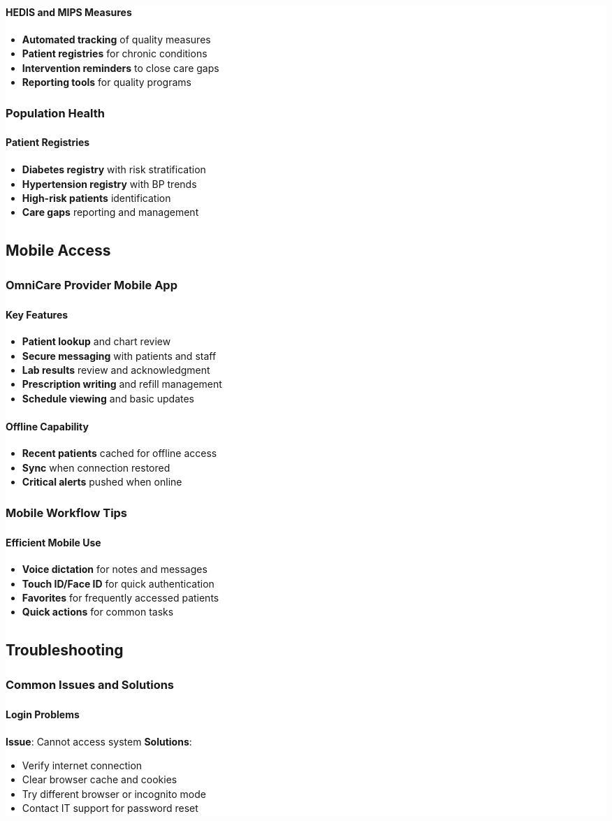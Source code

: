 #### HEDIS and MIPS Measures
- **Automated tracking** of quality measures
- **Patient registries** for chronic conditions
- **Intervention reminders** to close care gaps
- **Reporting tools** for quality programs

### Population Health

#### Patient Registries
- **Diabetes registry** with risk stratification
- **Hypertension registry** with BP trends
- **High-risk patients** identification
- **Care gaps** reporting and management

## Mobile Access

### OmniCare Provider Mobile App

#### Key Features
- **Patient lookup** and chart review
- **Secure messaging** with patients and staff
- **Lab results** review and acknowledgment
- **Prescription writing** and refill management
- **Schedule viewing** and basic updates

#### Offline Capability
- **Recent patients** cached for offline access
- **Sync** when connection restored
- **Critical alerts** pushed when online

### Mobile Workflow Tips

#### Efficient Mobile Use
- **Voice dictation** for notes and messages
- **Touch ID/Face ID** for quick authentication
- **Favorites** for frequently accessed patients
- **Quick actions** for common tasks

## Troubleshooting

### Common Issues and Solutions

#### Login Problems
**Issue**: Cannot access system
**Solutions**:
- Verify internet connection
- Clear browser cache and cookies
- Try different browser or incognito mode
- Contact IT support for password reset
